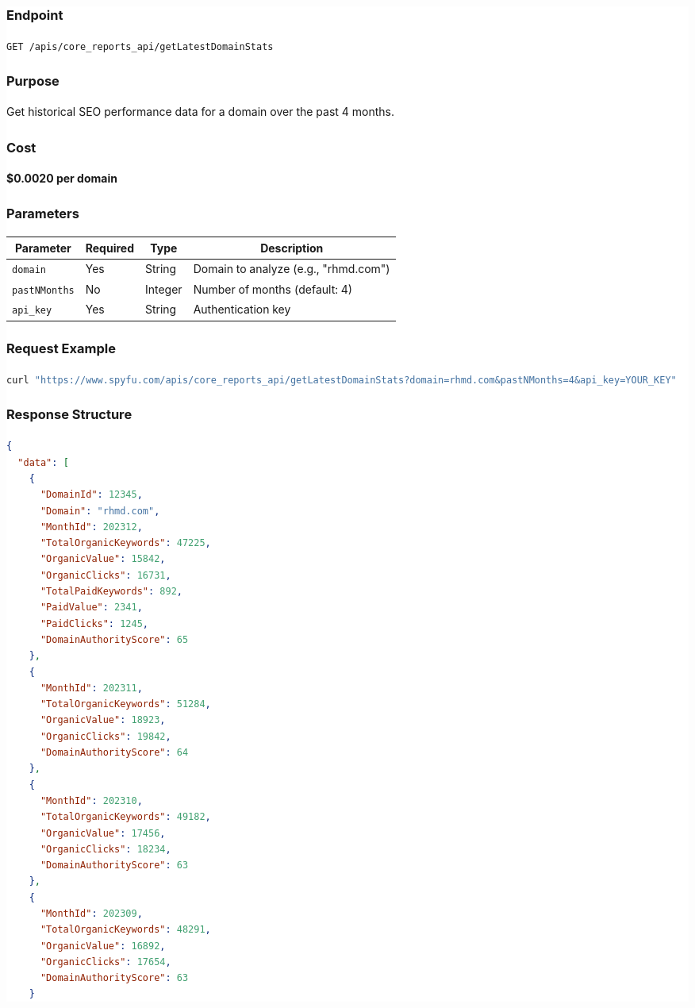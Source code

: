 ### Endpoint
```
GET /apis/core_reports_api/getLatestDomainStats
```

### Purpose
Get historical SEO performance data for a domain over the past 4 months.

### Cost
**$0.0020 per domain**

### Parameters
| Parameter | Required | Type | Description |
|-----------|----------|------|-------------|
| `domain` | Yes | String | Domain to analyze (e.g., "rhmd.com") |
| `pastNMonths` | No | Integer | Number of months (default: 4) |
| `api_key` | Yes | String | Authentication key |

### Request Example
```bash
curl "https://www.spyfu.com/apis/core_reports_api/getLatestDomainStats?domain=rhmd.com&pastNMonths=4&api_key=YOUR_KEY"
```

### Response Structure
```json
{
  "data": [
    {
      "DomainId": 12345,
      "Domain": "rhmd.com",
      "MonthId": 202312,
      "TotalOrganicKeywords": 47225,
      "OrganicValue": 15842,
      "OrganicClicks": 16731,
      "TotalPaidKeywords": 892,
      "PaidValue": 2341,
      "PaidClicks": 1245,
      "DomainAuthorityScore": 65
    },
    {
      "MonthId": 202311,
      "TotalOrganicKeywords": 51284,
      "OrganicValue": 18923,
      "OrganicClicks": 19842,
      "DomainAuthorityScore": 64
    },
    {
      "MonthId": 202310,
      "TotalOrganicKeywords": 49182,
      "OrganicValue": 17456,
      "OrganicClicks": 18234,
      "DomainAuthorityScore": 63
    },
    {
      "MonthId": 202309,
      "TotalOrganicKeywords": 48291,
      "OrganicValue": 16892,
      "OrganicClicks": 17654,
      "DomainAuthorityScore": 63
    }
```